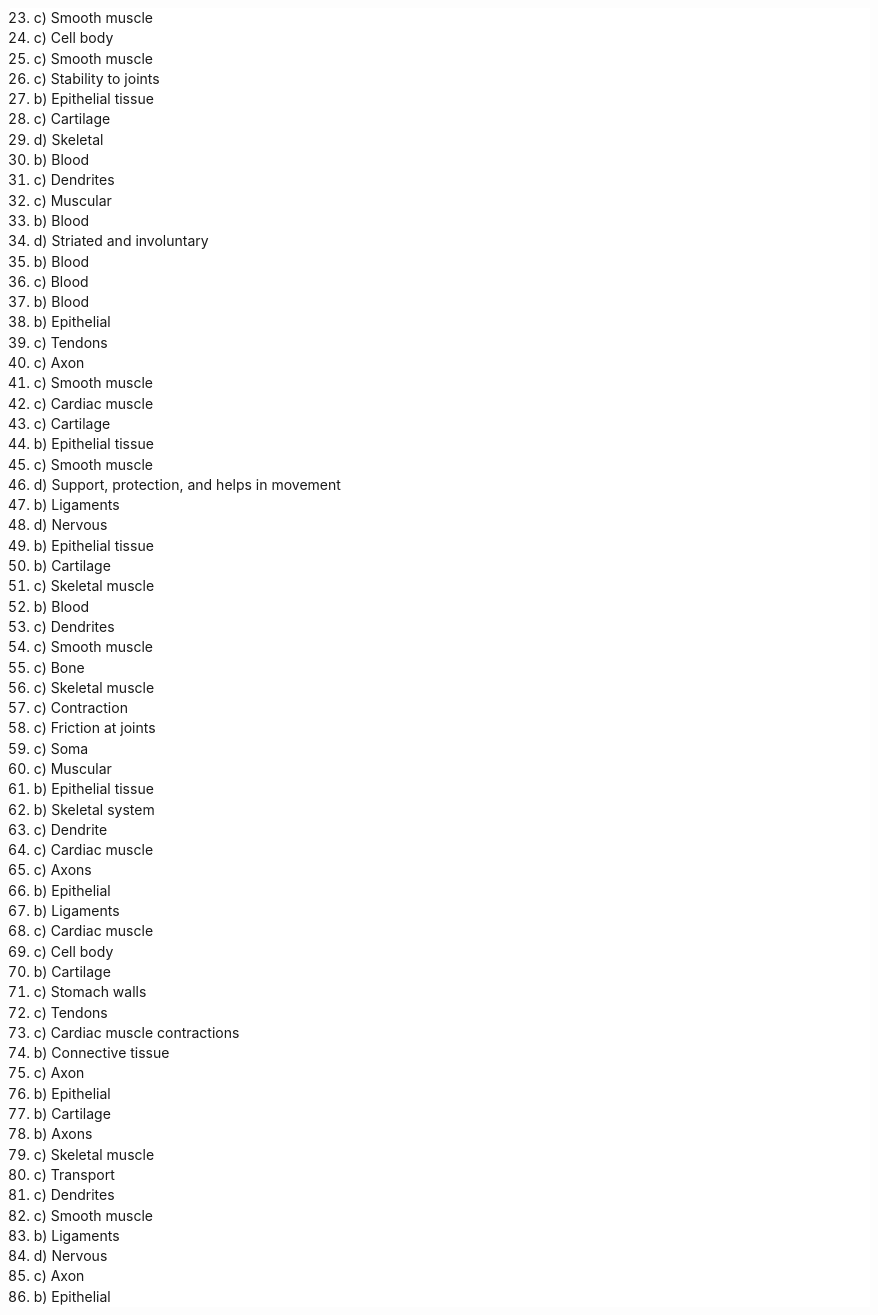 23. c) Smooth muscle
24. c) Cell body
25. c) Smooth muscle
26. c) Stability to joints
27. b) Epithelial tissue
28. c) Cartilage
29. d) Skeletal
30. b) Blood
31. c) Dendrites
32. c) Muscular
33. b) Blood
34. d) Striated and involuntary
35. b) Blood
36. c) Blood
37. b) Blood
38. b) Epithelial
39. c) Tendons
40. c) Axon
41. c) Smooth muscle
42. c) Cardiac muscle
43. c) Cartilage
44. b) Epithelial tissue
45. c) Smooth muscle
46. d) Support, protection, and helps in movement
47. b) Ligaments
48. d) Nervous
49. b) Epithelial tissue
50. b) Cartilage
51. c) Skeletal muscle
52. b) Blood
53. c) Dendrites
54. c) Smooth muscle
55. c) Bone
56. c) Skeletal muscle
57. c) Contraction
58. c) Friction at joints
59. c) Soma
60. c) Muscular
61. b) Epithelial tissue
62. b) Skeletal system
63. c) Dendrite
64. c) Cardiac muscle
65. c) Axons
66. b) Epithelial
67. b) Ligaments
68. c) Cardiac muscle
69. c) Cell body
70. b) Cartilage
71. c) Stomach walls
72. c) Tendons
73. c) Cardiac muscle contractions
74. b) Connective tissue
75. c) Axon
76. b) Epithelial
77. b) Cartilage
78. b) Axons
79. c) Skeletal muscle
80. c) Transport
81. c) Dendrites
82. c) Smooth muscle
83. b) Ligaments
84. d) Nervous
85. c) Axon
86. b) Epithelial